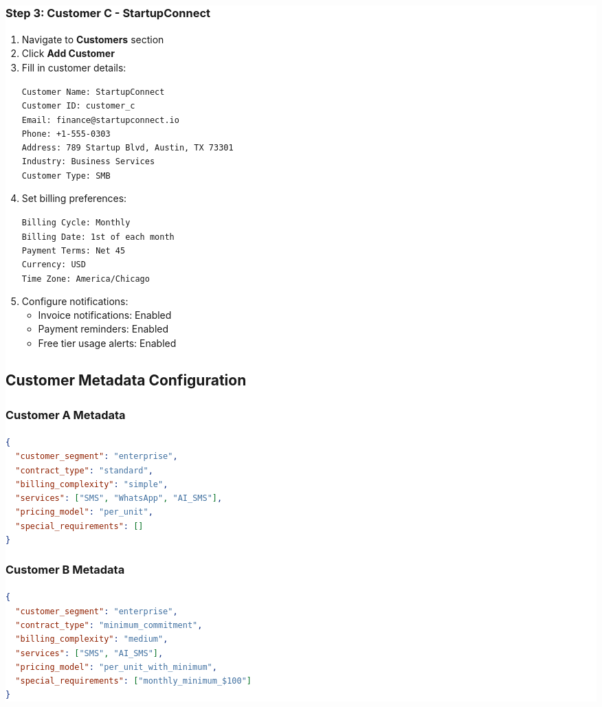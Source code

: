 ### Step 3: Customer C - StartupConnect
1. Navigate to **Customers** section
2. Click **Add Customer**
3. Fill in customer details:
   ```
   Customer Name: StartupConnect
   Customer ID: customer_c
   Email: finance@startupconnect.io
   Phone: +1-555-0303
   Address: 789 Startup Blvd, Austin, TX 73301
   Industry: Business Services
   Customer Type: SMB
   ```
4. Set billing preferences:
   ```
   Billing Cycle: Monthly
   Billing Date: 1st of each month
   Payment Terms: Net 45
   Currency: USD
   Time Zone: America/Chicago
   ```
5. Configure notifications:
   - Invoice notifications: Enabled
   - Payment reminders: Enabled
   - Free tier usage alerts: Enabled

## Customer Metadata Configuration

### Customer A Metadata
```json
{
  "customer_segment": "enterprise",
  "contract_type": "standard",
  "billing_complexity": "simple",
  "services": ["SMS", "WhatsApp", "AI_SMS"],
  "pricing_model": "per_unit",
  "special_requirements": []
}
```

### Customer B Metadata
```json
{
  "customer_segment": "enterprise",
  "contract_type": "minimum_commitment",
  "billing_complexity": "medium",
  "services": ["SMS", "AI_SMS"],
  "pricing_model": "per_unit_with_minimum",
  "special_requirements": ["monthly_minimum_$100"]
}
```
